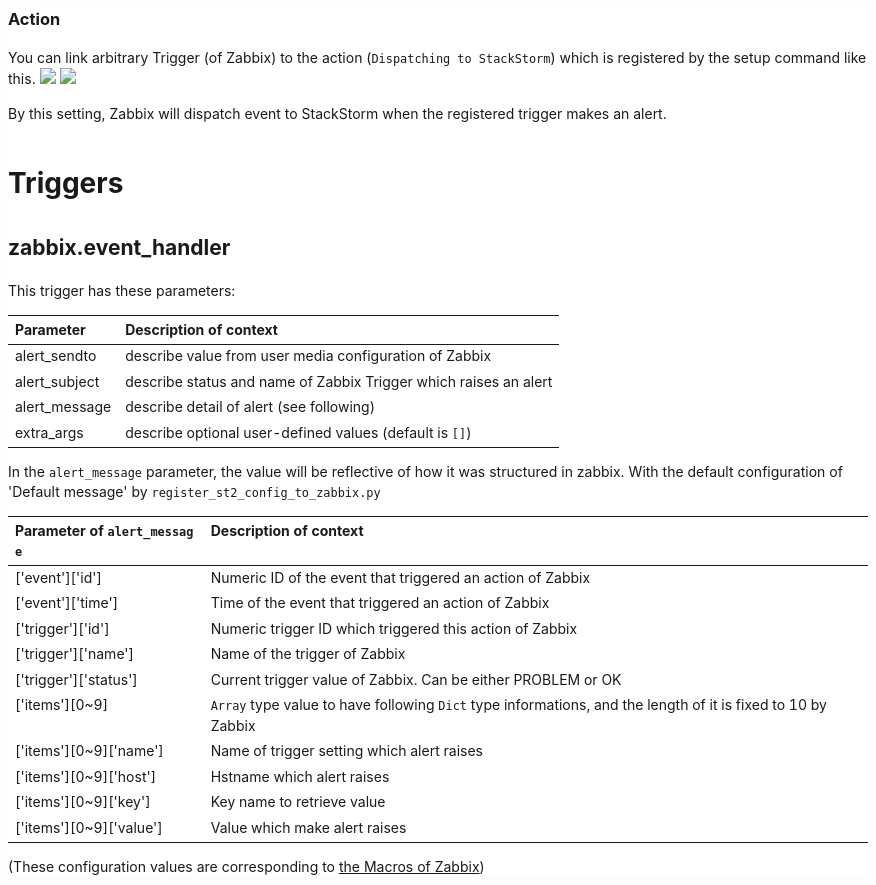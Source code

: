 ### Action
You can link arbitrary Trigger (of Zabbix) to the action (`Dispatching to StackStorm`) which is registered by the setup command like this.
![](./images/configuration_for_action1.png)
![](./images/configuration_for_action2.png)

By this setting, Zabbix will dispatch event to StackStorm when the registered trigger makes an alert.

# Triggers

## zabbix.event_handler
This trigger has these parameters:

| Parameter     | Description of context |
|:--------------|:-----------------------|
| alert_sendto  | describe value from user media configuration of Zabbix |
| alert_subject | describe status and name of Zabbix Trigger which raises an alert |
| alert_message | describe detail of alert (see following) |
| extra_args    | describe optional user-defined values (default is `[]`) |

In the `alert_message` parameter, the value will be reflective of how it was structured in zabbix. 
With the default configuration of 'Default message' by `register_st2_config_to_zabbix.py`

| Parameter of `alert_message` | Description of context |
|:-----------------------------|:-----------------------|
| ['event']['id']              | Numeric ID of the event that triggered an action of Zabbix |
| ['event']['time']            | Time of the event that triggered an action of Zabbix |
| ['trigger']['id']            | Numeric trigger ID which triggered this action of Zabbix |
| ['trigger']['name']          | Name of the trigger of Zabbix |
| ['trigger']['status']        | Current trigger value of Zabbix. Can be either PROBLEM or OK |
| ['items'][0~9]               | `Array` type value to have following `Dict` type informations, and the length of it is fixed to 10 by Zabbix |
| ['items'][0~9]['name']       | Name of trigger setting which alert raises |
| ['items'][0~9]['host']       | Hstname which alert raises |
| ['items'][0~9]['key']        | Key name to retrieve value |
| ['items'][0~9]['value']      | Value which make alert raises |

(These configuration values are corresponding to [the Macros of Zabbix](https://www.zabbix.com/documentation/3.2/manual/appendix/macros/supported_by_location))
